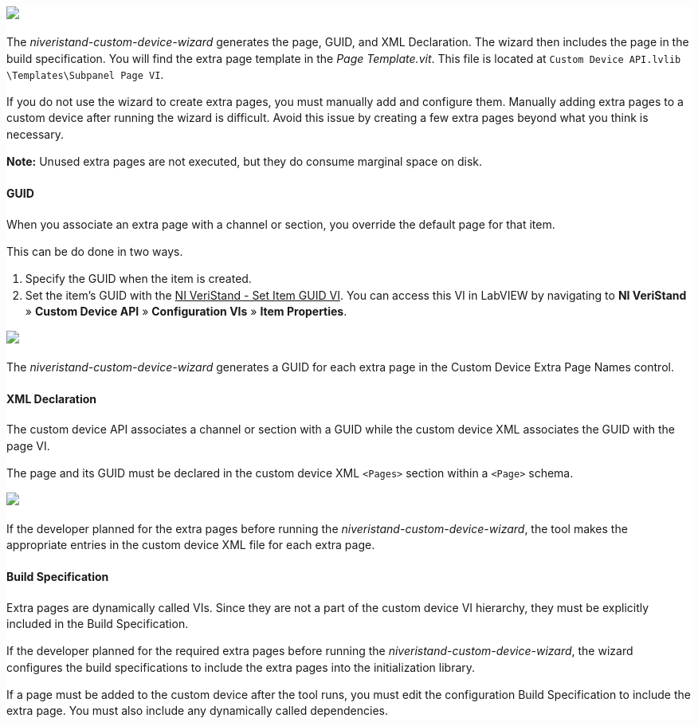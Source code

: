 ![](images/Extra_Page_Names_Array.jpg)

The *niveristand-custom-device-wizard* generates the page, GUID, and XML Declaration. The wizard then includes the page in the build specification. You will find the extra page template in the *Page Template.vit*. This file is located at `Custom Device API.lvlib\Templates\Subpanel Page VI`.

If you do not use the wizard to create extra pages, you must manually add and configure them. Manually adding extra pages to a custom device after running the wizard is difficult. Avoid this issue by creating a few extra pages beyond what you think is necessary.

**Note:** Unused extra pages are not executed, but they do consume marginal space on disk.

#### GUID

When you associate an extra page with a channel or section, you override the default page for that item.

This can be do done in two ways.
1. Specify the GUID when the item is created.
1. Set the item’s GUID with the [NI VeriStand - Set Item GUID VI](https://zone.ni.com/reference/en-XX/help/372846M-01/veristandmerge/vs_set_item_guid_vi/). You can access this VI in LabVIEW  by navigating to **NI VeriStand** » **Custom Device API** » **Configuration VIs** » **Item Properties**.

![](images/NI_VeriStand_API_to_Set_an_Item_GUID.JPG)

The *niveristand-custom-device-wizard* generates a GUID for each extra page in the Custom Device Extra Page Names control.

#### XML Declaration

The custom device API associates a channel or section with a GUID while the custom device XML associates the GUID with the page VI.

The page and its GUID must be declared in the custom device XML `<Pages>` section within a `<Page>` schema.

![](images/Custom_Device_XML.JPG)

If the developer planned for the extra pages before running the *niveristand-custom-device-wizard*, the tool makes the appropriate entries in the custom device XML file for each extra page.

#### Build Specification

Extra pages are dynamically called VIs. Since they are not a part of the custom device VI hierarchy, they must be explicitly included in the Build Specification.

If the developer planned for the required extra pages before running the *niveristand-custom-device-wizard*, the wizard configures the build specifications to include the extra pages into the initialization library.

If a page must be added to the custom device after the tool runs, you must edit the configuration Build Specification to include the extra page. You must also include any dynamically called dependencies.
